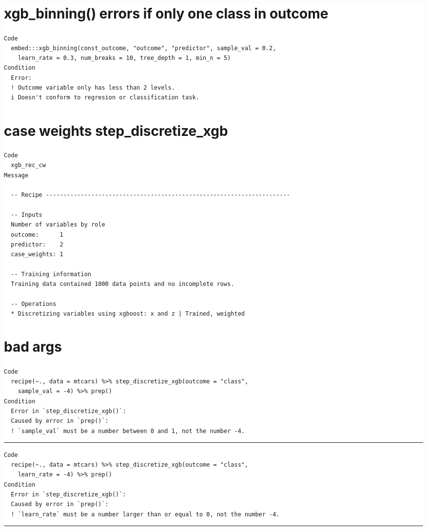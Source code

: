 # xgb_binning() errors if only one class in outcome

    Code
      embed:::xgb_binning(const_outcome, "outcome", "predictor", sample_val = 0.2,
        learn_rate = 0.3, num_breaks = 10, tree_depth = 1, min_n = 5)
    Condition
      Error:
      ! Outcome variable only has less than 2 levels.
      i Doesn't conform to regresion or classification task.

# case weights step_discretize_xgb

    Code
      xgb_rec_cw
    Message
      
      -- Recipe ----------------------------------------------------------------------
      
      -- Inputs 
      Number of variables by role
      outcome:      1
      predictor:    2
      case_weights: 1
      
      -- Training information 
      Training data contained 1000 data points and no incomplete rows.
      
      -- Operations 
      * Discretizing variables using xgboost: x and z | Trained, weighted

# bad args

    Code
      recipe(~., data = mtcars) %>% step_discretize_xgb(outcome = "class",
        sample_val = -4) %>% prep()
    Condition
      Error in `step_discretize_xgb()`:
      Caused by error in `prep()`:
      ! `sample_val` must be a number between 0 and 1, not the number -4.

---

    Code
      recipe(~., data = mtcars) %>% step_discretize_xgb(outcome = "class",
        learn_rate = -4) %>% prep()
    Condition
      Error in `step_discretize_xgb()`:
      Caused by error in `prep()`:
      ! `learn_rate` must be a number larger than or equal to 0, not the number -4.

---
